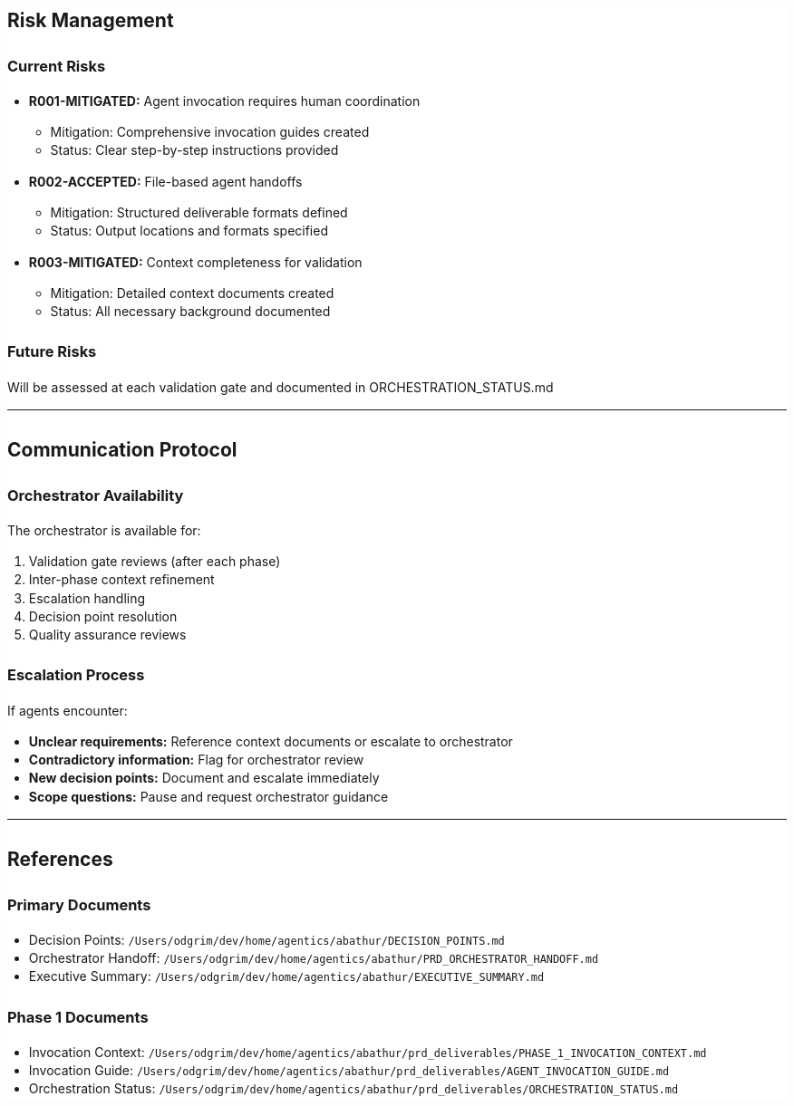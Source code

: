 
## Risk Management

### Current Risks
- **R001-MITIGATED:** Agent invocation requires human coordination
  - Mitigation: Comprehensive invocation guides created
  - Status: Clear step-by-step instructions provided

- **R002-ACCEPTED:** File-based agent handoffs
  - Mitigation: Structured deliverable formats defined
  - Status: Output locations and formats specified

- **R003-MITIGATED:** Context completeness for validation
  - Mitigation: Detailed context documents created
  - Status: All necessary background documented

### Future Risks
Will be assessed at each validation gate and documented in ORCHESTRATION_STATUS.md

---

## Communication Protocol

### Orchestrator Availability
The orchestrator is available for:
1. Validation gate reviews (after each phase)
2. Inter-phase context refinement
3. Escalation handling
4. Decision point resolution
5. Quality assurance reviews

### Escalation Process
If agents encounter:
- **Unclear requirements:** Reference context documents or escalate to orchestrator
- **Contradictory information:** Flag for orchestrator review
- **New decision points:** Document and escalate immediately
- **Scope questions:** Pause and request orchestrator guidance

---

## References

### Primary Documents
- Decision Points: `/Users/odgrim/dev/home/agentics/abathur/DECISION_POINTS.md`
- Orchestrator Handoff: `/Users/odgrim/dev/home/agentics/abathur/PRD_ORCHESTRATOR_HANDOFF.md`
- Executive Summary: `/Users/odgrim/dev/home/agentics/abathur/EXECUTIVE_SUMMARY.md`

### Phase 1 Documents
- Invocation Context: `/Users/odgrim/dev/home/agentics/abathur/prd_deliverables/PHASE_1_INVOCATION_CONTEXT.md`
- Invocation Guide: `/Users/odgrim/dev/home/agentics/abathur/prd_deliverables/AGENT_INVOCATION_GUIDE.md`
- Orchestration Status: `/Users/odgrim/dev/home/agentics/abathur/prd_deliverables/ORCHESTRATION_STATUS.md`
